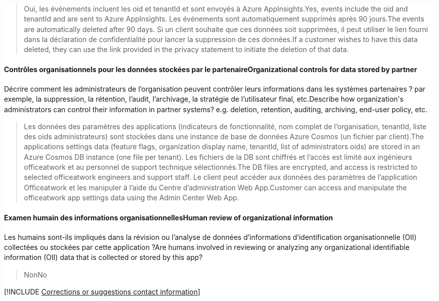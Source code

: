 ><span data-ttu-id="c9c1b-197">Oui, les événements incluent les oid et tenantId et sont envoyés à Azure AppInsights.</span><span class="sxs-lookup"><span data-stu-id="c9c1b-197">Yes, events include the oid and tenantId and are sent to Azure AppInsights.</span></span> <span data-ttu-id="c9c1b-198">Les événements sont automatiquement supprimés après 90 jours.</span><span class="sxs-lookup"><span data-stu-id="c9c1b-198">The events are automatically deleted after 90 days.</span></span> <span data-ttu-id="c9c1b-199">Si un client souhaite que ces données soit supprimées, il peut utiliser le lien fourni dans la déclaration de confidentialité pour lancer la suppression de ces données.</span><span class="sxs-lookup"><span data-stu-id="c9c1b-199">If a customer wishes to have this data deleted, they can use the link provided in the privacy statement to initiate the deletion of that data.</span></span>

#### <a name="organizational-controls-for-data-stored-by-partner"></a><span data-ttu-id="c9c1b-200">Contrôles organisationnels pour les données stockées par le partenaire</span><span class="sxs-lookup"><span data-stu-id="c9c1b-200">Organizational controls for data stored by partner</span></span>

<span data-ttu-id="c9c1b-201">Décrire comment les administrateurs de l’organisation peuvent contrôler leurs informations dans les systèmes partenaires ? par exemple, la suppression, la rétention, l’audit, l’archivage, la stratégie de l’utilisateur final, etc.</span><span class="sxs-lookup"><span data-stu-id="c9c1b-201">Describe how organization's administrators can control their information in partner systems? e.g. deletion, retention, auditing, archiving, end-user policy, etc.</span></span>

><span data-ttu-id="c9c1b-202">Les données des paramètres des applications (indicateurs de fonctionnalité, nom complet de l’organisation, tenantId, liste des oids administrateurs) sont stockées dans une instance de base de données Azure Cosmos (un fichier par client).</span><span class="sxs-lookup"><span data-stu-id="c9c1b-202">The applications settings data (feature flags, organization display name, tenantId, list of administrators oids) are stored in an Azure Cosmos DB instance (one file per tenant).</span></span> <span data-ttu-id="c9c1b-203">Les fichiers de la DB sont chiffrés et l’accès est limité aux ingénieurs officeatwork et au personnel de support technique sélectionnés.</span><span class="sxs-lookup"><span data-stu-id="c9c1b-203">The DB files are encrypted, and access is restricted to selected officeatwork engineers and support staff.</span></span> <span data-ttu-id="c9c1b-204">Le client peut accéder aux données des paramètres de l’application Officeatwork et les manipuler à l’aide du Centre d’administration Web App.</span><span class="sxs-lookup"><span data-stu-id="c9c1b-204">Customer can access and manipulate the officeatwork app settings data using the Admin Center Web App.</span></span>

#### <a name="human-review-of-organizational-information"></a><span data-ttu-id="c9c1b-205">Examen humain des informations organisationnelles</span><span class="sxs-lookup"><span data-stu-id="c9c1b-205">Human review of organizational information</span></span>

<span data-ttu-id="c9c1b-206">Les humains sont-ils impliqués dans la révision ou l’analyse de données d’informations d’identification organisationnelle (OII) collectées ou stockées par cette application ?</span><span class="sxs-lookup"><span data-stu-id="c9c1b-206">Are humans involved in reviewing or analyzing any organizational identifiable information (OII) data that is collected or stored by this app?</span></span>

><span data-ttu-id="c9c1b-207">Non</span><span class="sxs-lookup"><span data-stu-id="c9c1b-207">No</span></span>

[!INCLUDE [Corrections or suggestions contact information](../includes/corrections-or-suggestions.md)]
